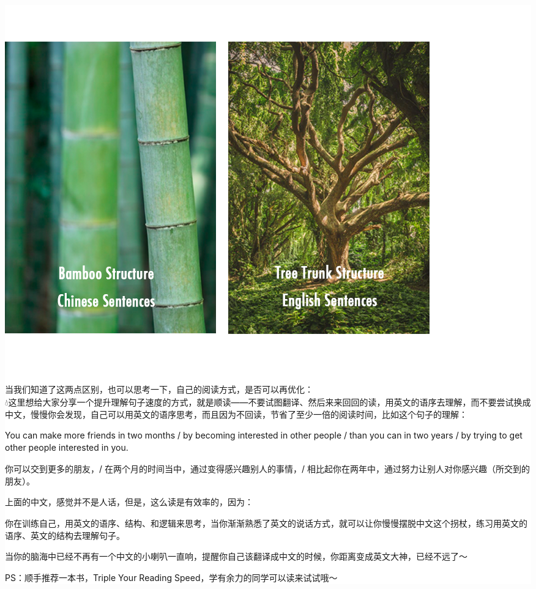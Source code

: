 ![T-2](\images\handouts\part4\chapter4-1\T-2.png)  

当我们知道了这两点区别，也可以思考一下，自己的阅读方式，是否可以再优化：  
💧这里想给大家分享一个提升理解句子速度的方式，就是顺读——不要试图翻译、然后来来回回的读，用英文的语序去理解，而不要尝试换成中文，慢慢你会发现，自己可以用英文的语序思考，而且因为不回读，节省了至少一倍的阅读时间，比如这个句子的理解：  

You can make more friends in two months / by becoming interested in other people / than you can in two years / by trying to get other people interested in you.  

你可以交到更多的朋友，/ 在两个月的时间当中，通过变得感兴趣别人的事情，/ 相比起你在两年中，通过努力让别人对你感兴趣（所交到的朋友）。  

上面的中文，感觉并不是人话，但是，这么读是有效率的，因为：  

你在训练自己，用英文的语序、结构、和逻辑来思考，当你渐渐熟悉了英文的说话方式，就可以让你慢慢摆脱中文这个拐杖，练习用英文的语序、英文的结构去理解句子。  

当你的脑海中已经不再有一个中文的小喇叭一直响，提醒你自己该翻译成中文的时候，你距离变成英文大神，已经不远了～  

PS：顺手推荐一本书，Triple Your Reading Speed，学有余力的同学可以读来试试哦～  
